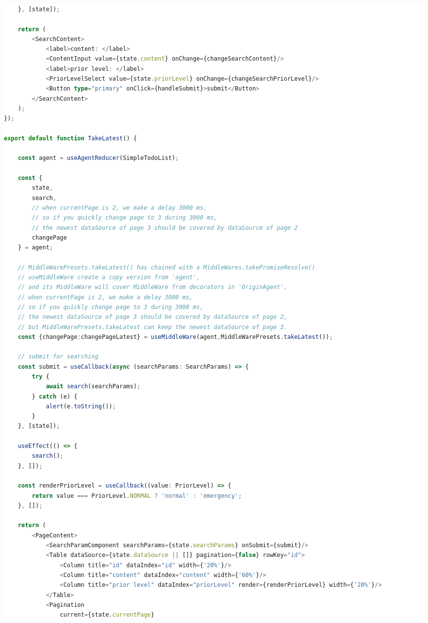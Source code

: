 ```typescript
    }, [state]);

    return (
        <SearchContent>
            <label>content: </label>
            <ContentInput value={state.content} onChange={changeSearchContent}/>
            <label>prior level: </label>
            <PriorLevelSelect value={state.priorLevel} onChange={changeSearchPriorLevel}/>
            <Button type="primary" onClick={handleSubmit}>submit</Button>
        </SearchContent>
    );
});

export default function TakeLatest() {

    const agent = useAgentReducer(SimpleTodoList);

    const {
        state,
        search,
        // when currentPage is 2, we make a delay 3000 ms,
        // so if you quickly change page to 3 during 3000 ms,
        // the newest dataSource of page 3 should be covered by dataSource of page 2
        changePage
    } = agent;

    // MiddleWarePresets.takeLatest() has chained with a MiddleWares.takePromiseResolve()
    // useMiddleWare create a copy version from 'agent',
    // and its MiddleWare will cover MiddleWare from decorators in 'OriginAgent'.
    // when currentPage is 2, we make a delay 3000 ms,
    // so if you quickly change page to 3 during 3000 ms,
    // the newest dataSource of page 3 should be covered by dataSource of page 2,
    // but MiddleWarePresets.takeLatest can keep the newest dataSource of page 3.
    const {changePage:changePageLatest} = useMiddleWare(agent,MiddleWarePresets.takeLatest());

    // submit for searching
    const submit = useCallback(async (searchParams: SearchParams) => {
        try {
            await search(searchParams);
        } catch (e) {
            alert(e.toString());
        }
    }, [state]);

    useEffect(() => {
        search();
    }, []);

    const renderPriorLevel = useCallback((value: PriorLevel) => {
        return value === PriorLevel.NORMAL ? 'normal' : 'emergency';
    }, []);

    return (
        <PageContent>
            <SearchParamComponent searchParams={state.searchParams} onSubmit={submit}/>
            <Table dataSource={state.dataSource || []} pagination={false} rowKey="id">
                <Column title="id" dataIndex="id" width={'20%'}/>
                <Column title="content" dataIndex="content" width={'60%'}/>
                <Column title="prior level" dataIndex="priorLevel" render={renderPriorLevel} width={'20%'}/>
            </Table>
            <Pagination
                current={state.currentPage}
```